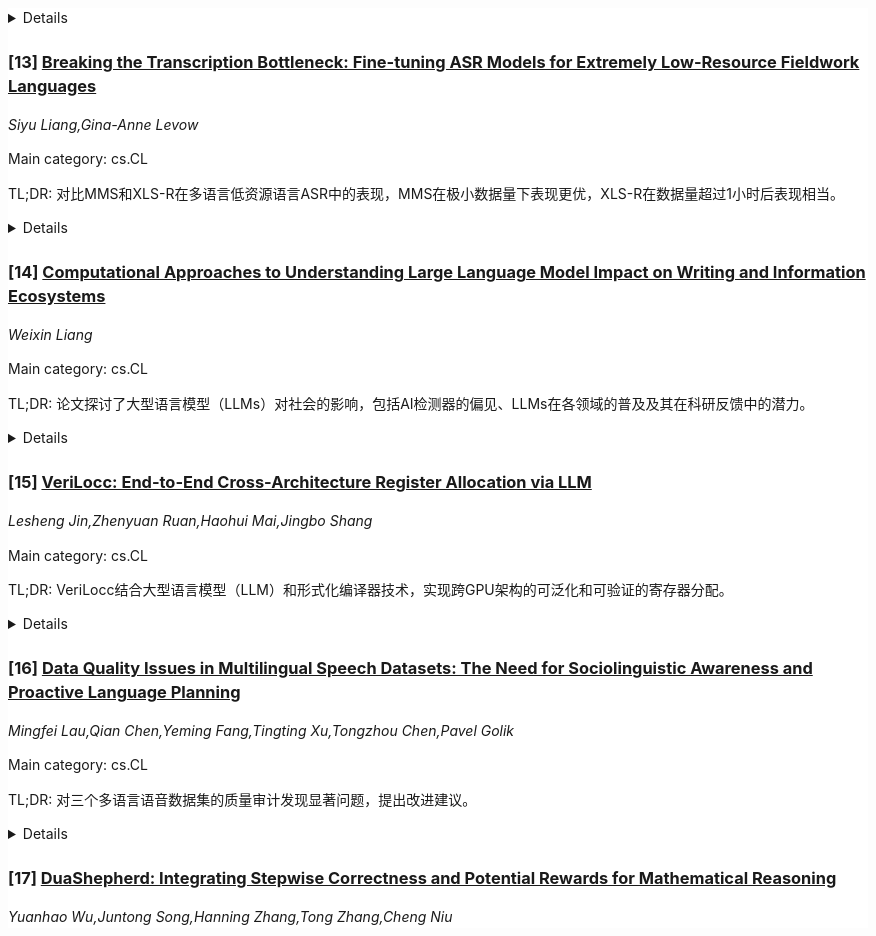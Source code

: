 
<details><summary>Details</summary></details>


### [13] [Breaking the Transcription Bottleneck: Fine-tuning ASR Models for Extremely Low-Resource Fieldwork Languages](https://arxiv.org/abs/2506.17459)
*Siyu Liang,Gina-Anne Levow*

Main category: cs.CL

TL;DR: 对比MMS和XLS-R在多语言低资源语言ASR中的表现，MMS在极小数据量下表现更优，XLS-R在数据量超过1小时后表现相当。


<details><summary>Details</summary></details>


### [14] [Computational Approaches to Understanding Large Language Model Impact on Writing and Information Ecosystems](https://arxiv.org/abs/2506.17467)
*Weixin Liang*

Main category: cs.CL

TL;DR: 论文探讨了大型语言模型（LLMs）对社会的影响，包括AI检测器的偏见、LLMs在各领域的普及及其在科研反馈中的潜力。


<details><summary>Details</summary></details>


### [15] [VeriLocc: End-to-End Cross-Architecture Register Allocation via LLM](https://arxiv.org/abs/2506.17506)
*Lesheng Jin,Zhenyuan Ruan,Haohui Mai,Jingbo Shang*

Main category: cs.CL

TL;DR: VeriLocc结合大型语言模型（LLM）和形式化编译器技术，实现跨GPU架构的可泛化和可验证的寄存器分配。


<details><summary>Details</summary></details>


### [16] [Data Quality Issues in Multilingual Speech Datasets: The Need for Sociolinguistic Awareness and Proactive Language Planning](https://arxiv.org/abs/2506.17525)
*Mingfei Lau,Qian Chen,Yeming Fang,Tingting Xu,Tongzhou Chen,Pavel Golik*

Main category: cs.CL

TL;DR: 对三个多语言语音数据集的质量审计发现显著问题，提出改进建议。


<details><summary>Details</summary></details>


### [17] [DuaShepherd: Integrating Stepwise Correctness and Potential Rewards for Mathematical Reasoning](https://arxiv.org/abs/2506.17533)
*Yuanhao Wu,Juntong Song,Hanning Zhang,Tong Zhang,Cheng Niu*
